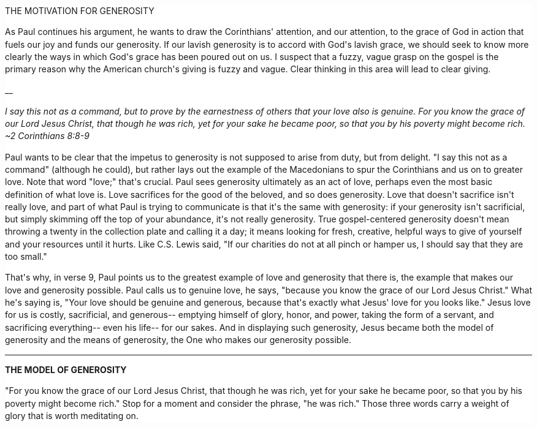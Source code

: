 THE MOTIVATION FOR GENEROSITY

As Paul continues his
argument, he wants to draw the Corinthians' attention, and our attention, to
the grace of God in action that fuels our joy and funds our generosity. If our
lavish generosity is to accord with God's lavish grace, we should seek to know
more clearly the ways in which God's grace has been poured out on us. I suspect
that a fuzzy, vague grasp on the gospel is the primary reason why the American
church's giving is fuzzy and vague. Clear thinking in this area will lead to
clear giving. 

__

_I say this not as a command, but to
prove by the earnestness of others that your love also is genuine. For you know
the grace of our Lord Jesus Christ, that though he was rich, yet for your sake
he became poor, so that you by his poverty might become rich. ~2 Corinthians
8:8-9_

Paul wants to be clear
that the impetus to generosity is not supposed to arise from duty, but from
delight. "I say this not as a command" (although he could), but
rather lays out the example of the Macedonians to spur the Corinthians and us
on to greater love. Note that word "love;" that's crucial. Paul sees
generosity ultimately as an act of love, perhaps even the most basic definition
of what love is. Love sacrifices for the good of the beloved, and so does
generosity. Love that doesn't sacrifice isn't really love, and part of what
Paul is trying to communicate is that it's the same with generosity: if your
generosity isn't sacrificial, but simply skimming off the top of your
abundance, it's not really generosity. True gospel-centered generosity doesn't
mean throwing a twenty in the collection plate and calling it a day; it means
looking for fresh, creative, helpful ways to give of yourself and your
resources until it hurts. Like C.S. Lewis said, "If our charities do not
at all pinch or hamper us, I should say that they are too small."

That's why, in verse 9,
Paul points us to the greatest example of love and generosity that there is,
the example that makes our love and generosity possible. Paul calls us to
genuine love, he says, "because you know the grace of our Lord Jesus
Christ." What he's saying is, "Your love should be genuine and
generous, because that's exactly what Jesus' love for you looks like."
Jesus love for us is costly, sacrificial, and generous-- emptying himself of
glory, honor, and power, taking the form of a servant, and sacrificing
everything-- even his life-- for our sakes. And in displaying such generosity,
Jesus became both the model of generosity and the means of generosity, the One
who makes our generosity possible.

****

**THE MODEL OF GENEROSITY**

"For you know the
grace of our Lord Jesus Christ, that though he was rich, yet for your sake he
became poor, so that you by his poverty might become rich." Stop for a
moment and consider the phrase, "he was rich." Those three words
carry a weight of glory that is worth meditating on.
